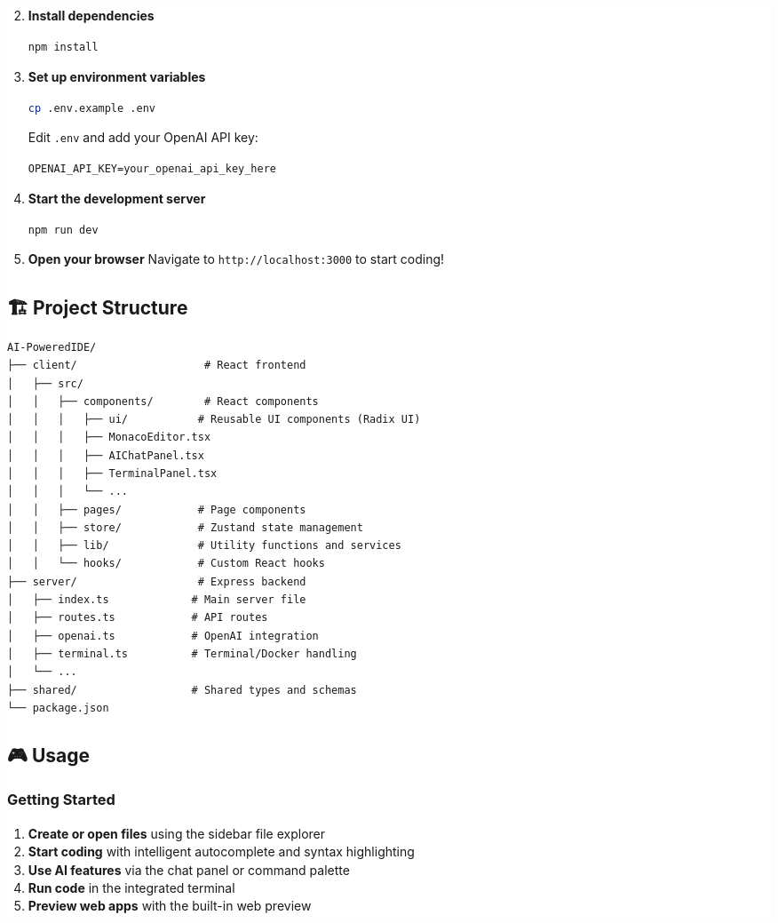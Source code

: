 2. **Install dependencies**
   ```bash
   npm install
   ```

3. **Set up environment variables**
   ```bash
   cp .env.example .env
   ```
   
   Edit `.env` and add your OpenAI API key:
   ```env
   OPENAI_API_KEY=your_openai_api_key_here
   ```

4. **Start the development server**
   ```bash
   npm run dev
   ```

5. **Open your browser**
   Navigate to `http://localhost:3000` to start coding!

## 🏗️ Project Structure

```
AI-PoweredIDE/
├── client/                    # React frontend
│   ├── src/
│   │   ├── components/        # React components
│   │   │   ├── ui/           # Reusable UI components (Radix UI)
│   │   │   ├── MonacoEditor.tsx
│   │   │   ├── AIChatPanel.tsx
│   │   │   ├── TerminalPanel.tsx
│   │   │   └── ...
│   │   ├── pages/            # Page components
│   │   ├── store/            # Zustand state management
│   │   ├── lib/              # Utility functions and services
│   │   └── hooks/            # Custom React hooks
├── server/                   # Express backend
│   ├── index.ts             # Main server file
│   ├── routes.ts            # API routes
│   ├── openai.ts            # OpenAI integration
│   ├── terminal.ts          # Terminal/Docker handling
│   └── ...
├── shared/                  # Shared types and schemas
└── package.json
```

## 🎮 Usage

### Getting Started
1. **Create or open files** using the sidebar file explorer
2. **Start coding** with intelligent autocomplete and syntax highlighting
3. **Use AI features** via the chat panel or command palette
4. **Run code** in the integrated terminal
5. **Preview web apps** with the built-in web preview
